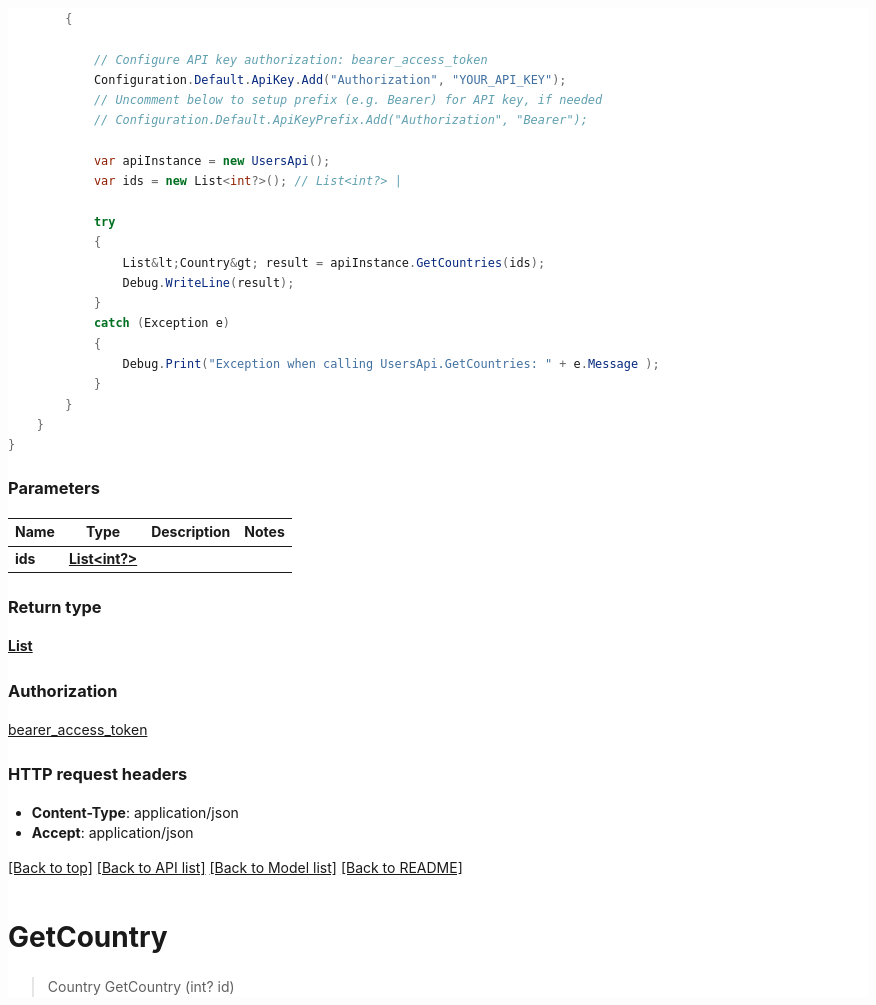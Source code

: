 ```csharp
        {
            
            // Configure API key authorization: bearer_access_token
            Configuration.Default.ApiKey.Add("Authorization", "YOUR_API_KEY");
            // Uncomment below to setup prefix (e.g. Bearer) for API key, if needed
            // Configuration.Default.ApiKeyPrefix.Add("Authorization", "Bearer");

            var apiInstance = new UsersApi();
            var ids = new List<int?>(); // List<int?> | 

            try
            {
                List&lt;Country&gt; result = apiInstance.GetCountries(ids);
                Debug.WriteLine(result);
            }
            catch (Exception e)
            {
                Debug.Print("Exception when calling UsersApi.GetCountries: " + e.Message );
            }
        }
    }
}
```

### Parameters

Name | Type | Description  | Notes
------------- | ------------- | ------------- | -------------
 **ids** | [**List<int?>**](int?.md)|  | 

### Return type

[**List<Country>**](Country.md)

### Authorization

[bearer_access_token](../README.md#bearer_access_token)

### HTTP request headers

 - **Content-Type**: application/json
 - **Accept**: application/json

[[Back to top]](#) [[Back to API list]](../README.md#documentation-for-api-endpoints) [[Back to Model list]](../README.md#documentation-for-models) [[Back to README]](../README.md)

<a name="getcountry"></a>
# **GetCountry**
> Country GetCountry (int? id)

